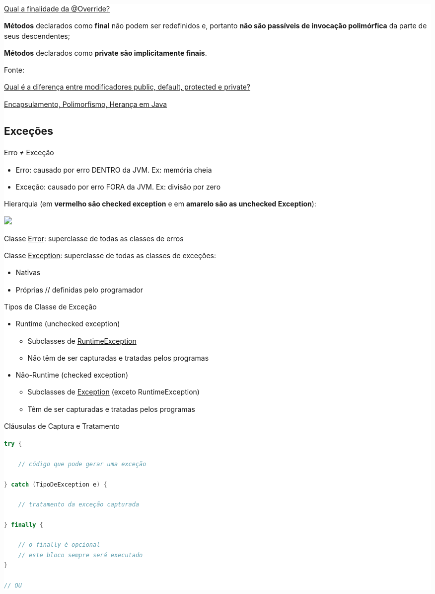 [Qual a finalidade da @Override?](https://pt.stackoverflow.com/questions/22913/qual-a-finalidade-da-override)

**Métodos** declarados como **final** não podem ser redefinidos e, portanto **não são passíveis de invocação polimórfica** da parte de seus descendentes; 

**Métodos** declarados como **private são implicitamente finais**. 

Fonte: 

[Qual é a diferença entre modificadores public, default, protected e private?
](https://pt.stackoverflow.com/questions/23/qual-%C3%A9-a-diferen%C3%A7a-entre-modificadores-public-default-protected-e-private)

[Encapsulamento, Polimorfismo, Herança em Java](https://www.devmedia.com.br/encapsulamento-polimorfismo-heranca-em-java/12991)

## Exceções

Erro ≠ Exceção

- Erro: causado por erro DENTRO da JVM. Ex: memória cheia

- Exceção: causado por erro FORA da JVM. Ex: divisão por zero

Hierarquia (em **vermelho são checked exception** e em **amarelo são as unchecked Exception**):

<img src="https://www.oracle.com/technetwork/es/images/img1-5928057.png">

Classe [Error](https://docs.oracle.com/javase/8/docs/api/java/lang/Error.html): superclasse de todas as classes de erros

Classe [Exception](https://docs.oracle.com/javase/8/docs/api/java/lang/Exception.html): superclasse de todas as classes de exceções:

 - Nativas

 - Próprias  // definidas pelo programador

Tipos de Classe de Exceção

- Runtime (unchecked exception)

  - Subclasses de [RuntimeException](https://docs.oracle.com/javase/8/docs/api/java/lang/RuntimeException.html)

  - Não têm de ser capturadas e tratadas pelos programas

- Não-Runtime (checked exception)
  
  - Subclasses de [Exception](https://docs.oracle.com/javase/8/docs/api/java/lang/Exception.html) (exceto RuntimeException)

  - Têm de ser capturadas e tratadas pelos programas

Cláusulas de Captura e Tratamento

```java
try {

    // código que pode gerar uma exceção

} catch (TipoDeException e) {

    // tratamento da exceção capturada

} finally {

    // o finally é opcional 
    // este bloco sempre será executado
}

// OU
```